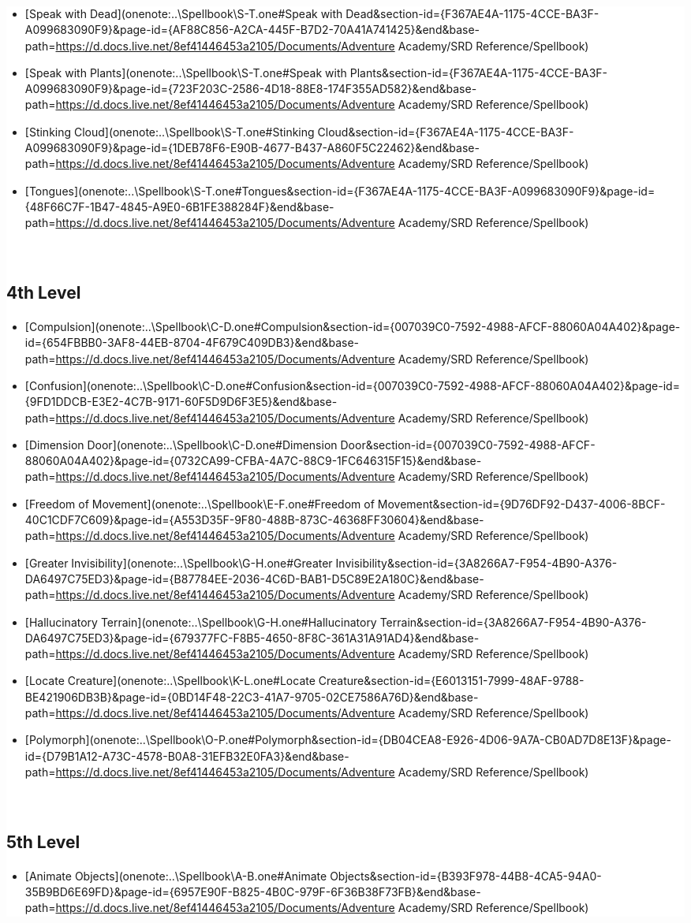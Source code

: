 -   [Speak with Dead](onenote:..\\Spellbook\\S-T.one#Speak with Dead&section-id={F367AE4A-1175-4CCE-BA3F-A099683090F9}&page-id={AF88C856-A2CA-445F-B7D2-70A41A741425}&end&base-path=https://d.docs.live.net/8ef41446453a2105/Documents/Adventure Academy/SRD Reference/Spellbook)

-   [Speak with Plants](onenote:..\\Spellbook\\S-T.one#Speak with Plants&section-id={F367AE4A-1175-4CCE-BA3F-A099683090F9}&page-id={723F203C-2586-4D18-88E8-174F355AD582}&end&base-path=https://d.docs.live.net/8ef41446453a2105/Documents/Adventure Academy/SRD Reference/Spellbook)

-   [Stinking Cloud](onenote:..\\Spellbook\\S-T.one#Stinking Cloud&section-id={F367AE4A-1175-4CCE-BA3F-A099683090F9}&page-id={1DEB78F6-E90B-4677-B437-A860F5C22462}&end&base-path=https://d.docs.live.net/8ef41446453a2105/Documents/Adventure Academy/SRD Reference/Spellbook)

-   [Tongues](onenote:..\\Spellbook\\S-T.one#Tongues&section-id={F367AE4A-1175-4CCE-BA3F-A099683090F9}&page-id={48F66C7F-1B47-4845-A9E0-6B1FE388284F}&end&base-path=https://d.docs.live.net/8ef41446453a2105/Documents/Adventure Academy/SRD Reference/Spellbook)

 

## 4th Level

-   [Compulsion](onenote:..\\Spellbook\\C-D.one#Compulsion&section-id={007039C0-7592-4988-AFCF-88060A04A402}&page-id={654FBBB0-3AF8-44EB-8704-4F679C409DB3}&end&base-path=https://d.docs.live.net/8ef41446453a2105/Documents/Adventure Academy/SRD Reference/Spellbook)

-   [Confusion](onenote:..\\Spellbook\\C-D.one#Confusion&section-id={007039C0-7592-4988-AFCF-88060A04A402}&page-id={9FD1DDCB-E3E2-4C7B-9171-60F5D9D6F3E5}&end&base-path=https://d.docs.live.net/8ef41446453a2105/Documents/Adventure Academy/SRD Reference/Spellbook)

-   [Dimension Door](onenote:..\\Spellbook\\C-D.one#Dimension Door&section-id={007039C0-7592-4988-AFCF-88060A04A402}&page-id={0732CA99-CFBA-4A7C-88C9-1FC646315F15}&end&base-path=https://d.docs.live.net/8ef41446453a2105/Documents/Adventure Academy/SRD Reference/Spellbook)

-   [Freedom of Movement](onenote:..\\Spellbook\\E-F.one#Freedom of Movement&section-id={9D76DF92-D437-4006-8BCF-40C1CDF7C609}&page-id={A553D35F-9F80-488B-873C-46368FF30604}&end&base-path=https://d.docs.live.net/8ef41446453a2105/Documents/Adventure Academy/SRD Reference/Spellbook)

-   [Greater Invisibility](onenote:..\\Spellbook\\G-H.one#Greater Invisibility&section-id={3A8266A7-F954-4B90-A376-DA6497C75ED3}&page-id={B87784EE-2036-4C6D-BAB1-D5C89E2A180C}&end&base-path=https://d.docs.live.net/8ef41446453a2105/Documents/Adventure Academy/SRD Reference/Spellbook)

-   [Hallucinatory Terrain](onenote:..\\Spellbook\\G-H.one#Hallucinatory Terrain&section-id={3A8266A7-F954-4B90-A376-DA6497C75ED3}&page-id={679377FC-F8B5-4650-8F8C-361A31A91AD4}&end&base-path=https://d.docs.live.net/8ef41446453a2105/Documents/Adventure Academy/SRD Reference/Spellbook)

-   [Locate Creature](onenote:..\\Spellbook\\K-L.one#Locate Creature&section-id={E6013151-7999-48AF-9788-BE421906DB3B}&page-id={0BD14F48-22C3-41A7-9705-02CE7586A76D}&end&base-path=https://d.docs.live.net/8ef41446453a2105/Documents/Adventure Academy/SRD Reference/Spellbook)

-   [Polymorph](onenote:..\\Spellbook\\O-P.one#Polymorph&section-id={DB04CEA8-E926-4D06-9A7A-CB0AD7D8E13F}&page-id={D79B1A12-A73C-4578-B0A8-31EFB32E0FA3}&end&base-path=https://d.docs.live.net/8ef41446453a2105/Documents/Adventure Academy/SRD Reference/Spellbook)

 

## 5th Level

-   [Animate Objects](onenote:..\\Spellbook\\A-B.one#Animate Objects&section-id={B393F978-44B8-4CA5-94A0-35B9BD6E69FD}&page-id={6957E90F-B825-4B0C-979F-6F36B38F73FB}&end&base-path=https://d.docs.live.net/8ef41446453a2105/Documents/Adventure Academy/SRD Reference/Spellbook)
